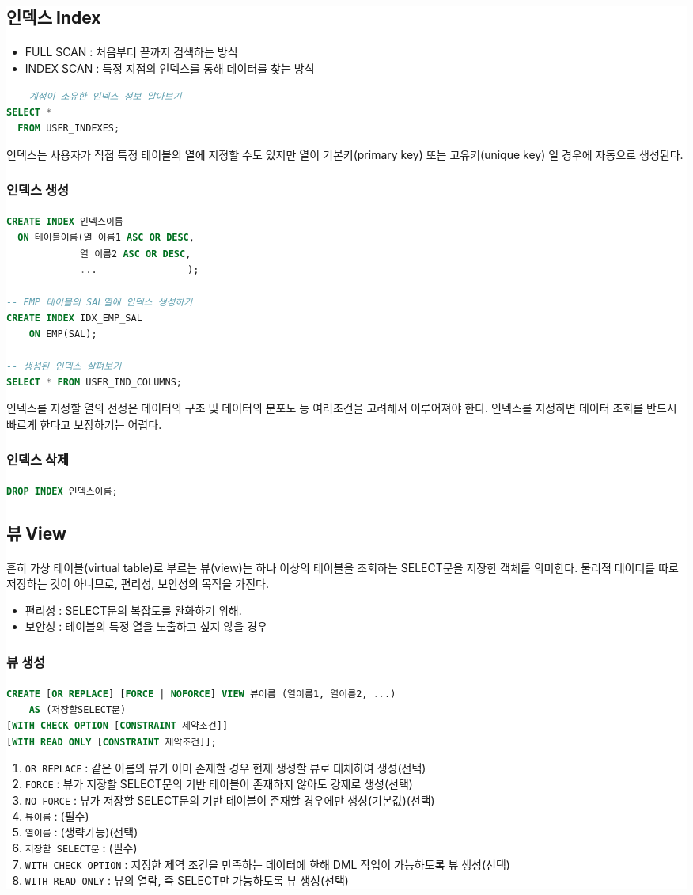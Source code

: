 ## 인덱스 Index

- FULL SCAN : 처음부터 끝까지 검색하는 방식
- INDEX SCAN : 특정 지점의 인덱스를 통해 데이터를 찾는 방식

```sql
--- 계정이 소유한 인덱스 정보 알아보기
SELECT *
  FROM USER_INDEXES;
```

인덱스는 사용자가 직접 특정 테이블의 열에 지정할 수도 있지만 열이 기본키(primary key) 또는 고유키(unique key) 일 경우에 자동으로 생성된다.

### 인덱스 생성

```sql
CREATE INDEX 인덱스이름
  ON 테이블이름(열 이름1 ASC OR DESC,
             열 이름2 ASC OR DESC,
             ...                );

-- EMP 테이블의 SAL열에 인덱스 생성하기
CREATE INDEX IDX_EMP_SAL
    ON EMP(SAL);

-- 생성된 인덱스 살펴보기
SELECT * FROM USER_IND_COLUMNS;
```

인덱스를 지정할 열의 선정은 데이터의 구조 및 데이터의 분포도 등 여러조건을 고려해서 이루어져야 한다. 인덱스를 지정하면 데이터 조회를 반드시 빠르게 한다고 보장하기는 어렵다.

### 인덱스 삭제

```sql
DROP INDEX 인덱스이름;
```

## 뷰 View

흔히 가상 테이블(virtual table)로 부르는 뷰(view)는 하나 이상의 테이블을 조회하는 SELECT문을 저장한 객체를 의미한다. 물리적 데이터를 따로 저장하는 것이 아니므로, 편리성, 보안성의 목적을 가진다.

- 편리성 : SELECT문의 복잡도를 완화하기 위해.
- 보안성 : 테이블의 특정 열을 노출하고 싶지 않을 경우

### 뷰 생성

```sql
CREATE [OR REPLACE] [FORCE | NOFORCE] VIEW 뷰이름 (열이름1, 열이름2, ...)
    AS (저장할SELECT문)
[WITH CHECK OPTION [CONSTRAINT 제약조건]]
[WITH READ ONLY [CONSTRAINT 제약조건]];
```

1. `OR REPLACE` : 같은 이름의 뷰가 이미 존재할 경우 현재 생성할 뷰로 대체하여 생성(선택)
2. `FORCE` : 뷰가 저장할 SELECT문의 기반 테이블이 존재하지 않아도 강제로 생성(선택)
3. `NO FORCE` : 뷰가 저장할 SELECT문의 기반 테이블이 존재할 경우에만 생성(기본값)(선택)
4. `뷰이름` : (필수)
5. `열이름` : (생략가능)(선택)
6. `저장할 SELECT문` : (필수)
7. `WITH CHECK OPTION` : 지정한 제역 조건을 만족하는 데이터에 한해 DML 작업이 가능하도록 뷰 생성(선택)
8. `WITH READ ONLY` : 뷰의 열람, 즉 SELECT만 가능하도록 뷰 생성(선택)
